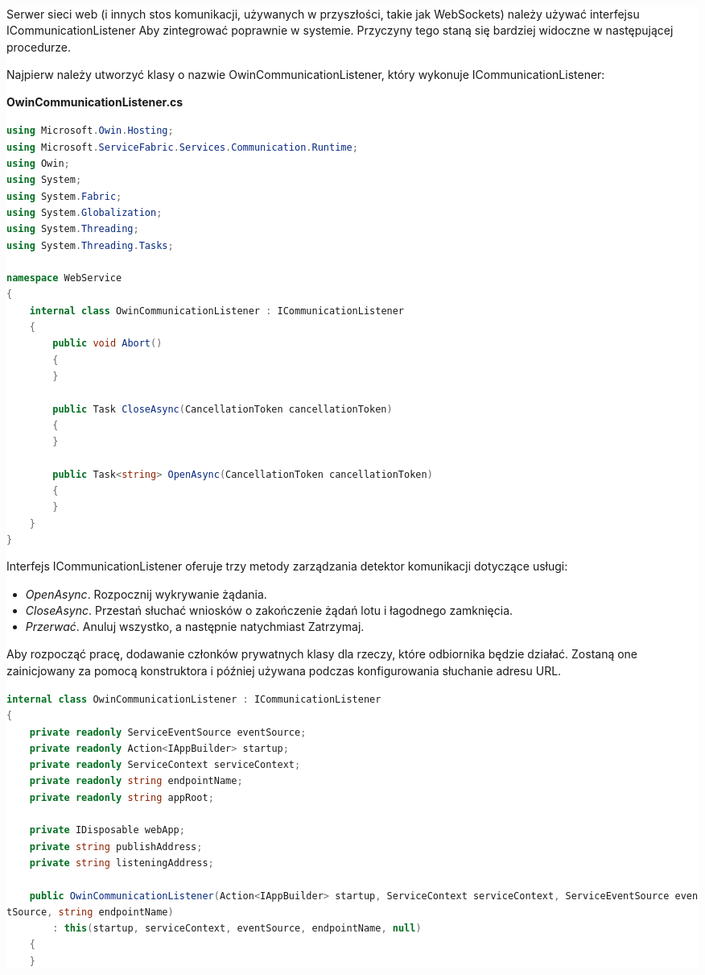 Serwer sieci web (i innych stos komunikacji, używanych w przyszłości, takie jak WebSockets) należy używać interfejsu ICommunicationListener Aby zintegrować poprawnie w systemie. Przyczyny tego staną się bardziej widoczne w następującej procedurze.

Najpierw należy utworzyć klasy o nazwie OwinCommunicationListener, który wykonuje ICommunicationListener:

**OwinCommunicationListener.cs**

```csharp
using Microsoft.Owin.Hosting;
using Microsoft.ServiceFabric.Services.Communication.Runtime;
using Owin;
using System;
using System.Fabric;
using System.Globalization;
using System.Threading;
using System.Threading.Tasks;

namespace WebService
{
    internal class OwinCommunicationListener : ICommunicationListener
    {
        public void Abort()
        {
        }

        public Task CloseAsync(CancellationToken cancellationToken)
        {
        }

        public Task<string> OpenAsync(CancellationToken cancellationToken)
        {
        }
    }
}
```

Interfejs ICommunicationListener oferuje trzy metody zarządzania detektor komunikacji dotyczące usługi:

 - *OpenAsync*. Rozpocznij wykrywanie żądania.
 - *CloseAsync*. Przestań słuchać wniosków o zakończenie żądań lotu i łagodnego zamknięcia.
 - *Przerwać*. Anuluj wszystko, a następnie natychmiast Zatrzymaj.

Aby rozpocząć pracę, dodawanie członków prywatnych klasy dla rzeczy, które odbiornika będzie działać. Zostaną one zainicjowany za pomocą konstruktora i później używana podczas konfigurowania słuchanie adresu URL.

```csharp
internal class OwinCommunicationListener : ICommunicationListener
{
    private readonly ServiceEventSource eventSource;
    private readonly Action<IAppBuilder> startup;
    private readonly ServiceContext serviceContext;
    private readonly string endpointName;
    private readonly string appRoot;

    private IDisposable webApp;
    private string publishAddress;
    private string listeningAddress;

    public OwinCommunicationListener(Action<IAppBuilder> startup, ServiceContext serviceContext, ServiceEventSource eventSource, string endpointName)
        : this(startup, serviceContext, eventSource, endpointName, null)
    {
    }
```